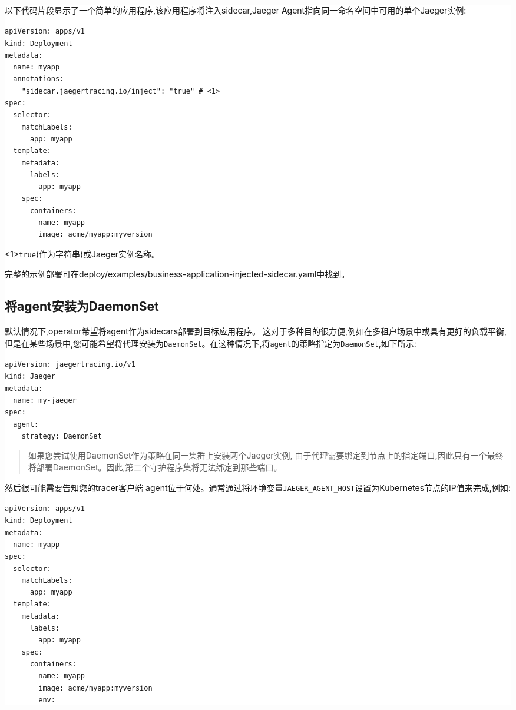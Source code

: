以下代码片段显示了一个简单的应用程序,该应用程序将注入sidecar,Jaeger Agent指向同一命名空间中可用的单个Jaeger实例:

```
apiVersion: apps/v1
kind: Deployment
metadata:
  name: myapp
  annotations:
    "sidecar.jaegertracing.io/inject": "true" # <1>
spec:
  selector:
    matchLabels:
      app: myapp
  template:
    metadata:
      labels:
        app: myapp
    spec:
      containers:
      - name: myapp
        image: acme/myapp:myversion
```

<1>`true`(作为字符串)或Jaeger实例名称。

完整的示例部署可在[deploy/examples/business-application-injected-sidecar.yaml](https://github.com/jaegertracing/jaeger-operator/blob/master/deploy/examples/business-application-injected-sidecar.yaml)中找到。

## 将agent安装为DaemonSet

默认情况下,operator希望将agent作为sidecars部署到目标应用程序。
这对于多种目的很方便,例如在多租户场景中或具有更好的负载平衡,
但是在某些场景中,您可能希望将代理安装为`DaemonSet`。在这种情况下,将`agent`的策略指定为`DaemonSet`,如下所示:

```
apiVersion: jaegertracing.io/v1
kind: Jaeger
metadata:
  name: my-jaeger
spec:
  agent:
    strategy: DaemonSet
```

> 如果您尝试使用DaemonSet作为策略在同一集群上安装两个Jaeger实例,
> 由于代理需要绑定到节点上的指定端口,因此只有一个最终将部署DaemonSet。因此,第二个守护程序集将无法绑定到那些端口。

然后很可能需要告知您的tracer客户端 agent位于何处。通常通过将环境变量`JAEGER_AGENT_HOST`设置为Kubernetes节点的IP值来完成,例如:

```
apiVersion: apps/v1
kind: Deployment
metadata:
  name: myapp
spec:
  selector:
    matchLabels:
      app: myapp
  template:
    metadata:
      labels:
        app: myapp
    spec:
      containers:
      - name: myapp
        image: acme/myapp:myversion
        env:
```